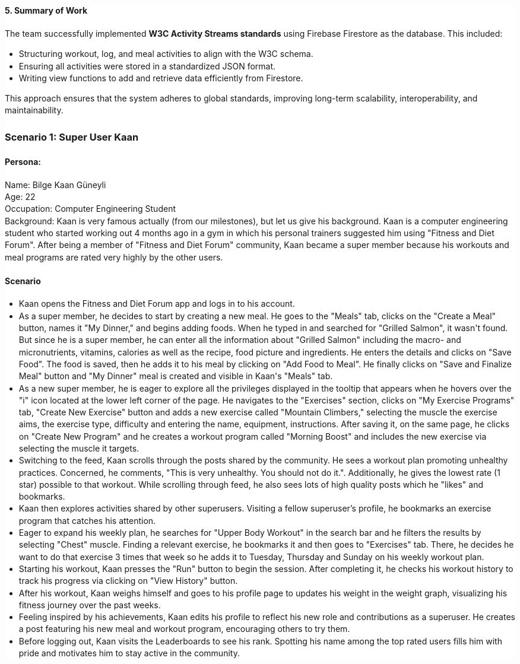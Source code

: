 
#### 5. Summary of Work

The team successfully implemented **W3C Activity Streams standards** using Firebase Firestore as the database. This included:
- Structuring workout, log, and meal activities to align with the W3C schema.
- Ensuring all activities were stored in a standardized JSON format.
- Writing view functions to add and retrieve data efficiently from Firestore.

This approach ensures that the system adheres to global standards, improving long-term scalability, interoperability, and maintainability.




### Scenario 1: Super User Kaan
#### Persona:
Name: Bilge Kaan Güneyli \
Age: 22 \
Occupation: Computer Engineering Student \
Background: Kaan is very famous actually (from our milestones), but let us give his background. Kaan is a computer engineering student who started working out 4 months ago in a gym in which his personal trainers suggested him using "Fitness and Diet Forum". After being a member of "Fitness and Diet Forum" community, Kaan became a super member because his workouts and meal programs are rated very highly by the other users.
#### Scenario
- Kaan opens the Fitness and Diet Forum app and logs in to his account.
- As a super member, he decides to start by creating a new meal. He goes to the "Meals" tab, clicks on the "Create a Meal" button, names it "My Dinner," and begins adding foods. When he typed in and searched for "Grilled Salmon", it wasn't found. But since he is a super member, he can enter all the information about "Grilled Salmon" including the macro- and micronutrients, vitamins, calories as well as the recipe, food picture and ingredients. He enters the details and clicks on "Save Food". The food is saved, then he adds it to his meal by clicking on "Add Food to Meal". He finally clicks on "Save and Finalize Meal" button and "My Dinner" meal is created and visible in Kaan's "Meals" tab.
- As a new super member, he is eager to explore all the privileges displayed in the tooltip that appears when he hovers over the "i" icon located at the lower left corner of the page. He navigates to the "Exercises" section, clicks on "My Exercise Programs" tab, "Create New Exercise" button and adds a new exercise called "Mountain Climbers," selecting the muscle the exercise aims, the exercise type, difficulty and entering the name, equipment, instructions. After saving it, on the same page, he clicks on "Create New Program" and he creates a workout program called "Morning Boost" and includes the new exercise via selecting the muscle it targets.
- Switching to the feed, Kaan scrolls through the posts shared by the community. He sees a workout plan promoting unhealthy practices. Concerned, he comments, "This is very unhealthy. You should not do it.". Additionally, he gives the lowest rate (1 star) possible to that workout. While scrolling through feed, he also sees lots of high quality posts which he "likes" and bookmarks.
- Kaan then explores activities shared by other superusers. Visiting a fellow superuser’s profile, he bookmarks an exercise program that catches his attention.
- Eager to expand his weekly plan, he searches for "Upper Body Workout" in the search bar and he filters the results by selecting "Chest" muscle. Finding a relevant exercise, he bookmarks it and then goes to "Exercises" tab. There, he decides he want to do that exercise 3 times that week so he adds it to Tuesday, Thursday and Sunday on his weekly workout plan.
- Starting his workout, Kaan presses the "Run" button to begin the session. After completing it, he checks his workout history to track his progress via clicking on "View History" button.
- After his workout, Kaan weighs himself and goes to his profile page to updates his weight in the weight graph, visualizing his fitness journey over the past weeks.
- Feeling inspired by his achievements, Kaan edits his profile to reflect his new role and contributions as a superuser. He creates a post featuring his new meal and workout program, encouraging others to try them.
- Before logging out, Kaan visits the Leaderboards to see his rank. Spotting his name among the top rated users fills him with pride and motivates him to stay active in the community.
